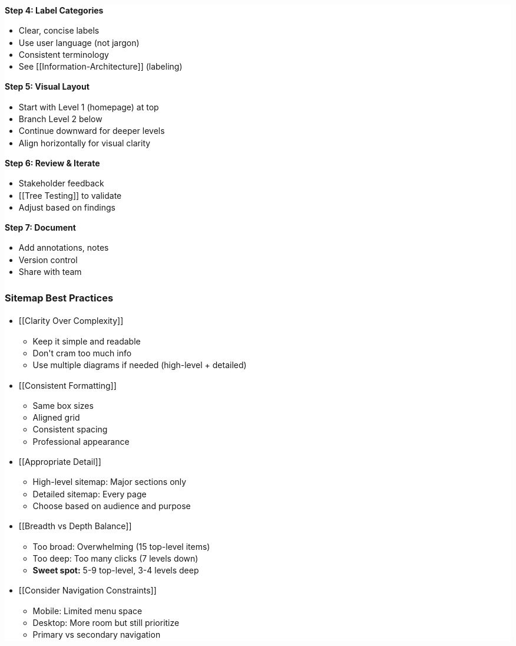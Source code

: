 **Step 4: Label Categories**

- Clear, concise labels
- Use user language (not jargon)
- Consistent terminology
- See [[Information-Architecture]] (labeling)

**Step 5: Visual Layout**

- Start with Level 1 (homepage) at top
- Branch Level 2 below
- Continue downward for deeper levels
- Align horizontally for visual clarity

**Step 6: Review & Iterate**

- Stakeholder feedback
- [[Tree Testing]] to validate
- Adjust based on findings

**Step 7: Document**

- Add annotations, notes
- Version control
- Share with team

### Sitemap Best Practices

- [[Clarity Over Complexity]]

  - Keep it simple and readable
  - Don't cram too much info
  - Use multiple diagrams if needed (high-level + detailed)

- [[Consistent Formatting]]

  - Same box sizes
  - Aligned grid
  - Consistent spacing
  - Professional appearance

- [[Appropriate Detail]]

  - High-level sitemap: Major sections only
  - Detailed sitemap: Every page
  - Choose based on audience and purpose

- [[Breadth vs Depth Balance]]

  - Too broad: Overwhelming (15 top-level items)
  - Too deep: Too many clicks (7 levels down)
  - **Sweet spot:** 5-9 top-level, 3-4 levels deep

- [[Consider Navigation Constraints]]

  - Mobile: Limited menu space
  - Desktop: More room but still prioritize
  - Primary vs secondary navigation
